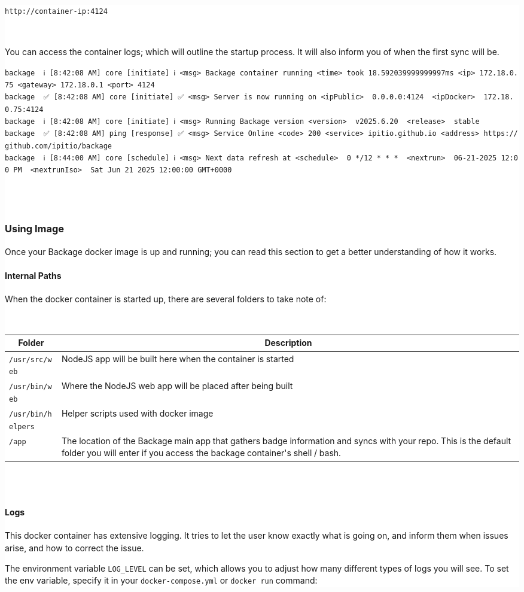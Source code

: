 ```console
http://container-ip:4124
```

<br />

You can access the container logs; which will outline the startup process. It will also inform you of when the first sync will be.

```
backage  ℹ️ [8:42:08 AM] core [initiate] ℹ️ <msg> Backage container running <time> took 18.592039999999997ms <ip> 172.18.0.75 <gateway> 172.18.0.1 <port> 4124
backage  ✅ [8:42:08 AM] core [initiate] ✅ <msg> Server is now running on <ipPublic>  0.0.0.0:4124  <ipDocker>  172.18.0.75:4124 
backage  ℹ️ [8:42:08 AM] core [initiate] ℹ️ <msg> Running Backage version <version>  v2025.6.20  <release>  stable 
backage  ✅ [8:42:08 AM] ping [response] ✅ <msg> Service Online <code> 200 <service> ipitio.github.io <address> https://github.com/ipitio/backage
backage  ℹ️ [8:44:00 AM] core [schedule] ℹ️ <msg> Next data refresh at <schedule>  0 */12 * * *  <nextrun>  06-21-2025 12:00 PM  <nextrunIso>  Sat Jun 21 2025 12:00:00 GMT+0000
```

<br />
<br />

### Using Image

Once your Backage docker image is up and running; you can read this section to get a better understanding of how it works.

#### Internal Paths

When the docker container is started up, there are several folders to take note of:

<br />

| Folder | Description |
| --- | --- |
| `/usr/src/web` | NodeJS app will be built here when the container is started |
| `/usr/bin/web` | Where the NodeJS web app will be placed after being built |
| `/usr/bin/helpers` | Helper scripts used with docker image |
| `/app` | The location of the Backage main app that gathers badge information and syncs with your repo. This is the default folder you will enter if you access the backage container's shell / bash. |

<br />
<br />

#### Logs

This docker container has extensive logging. It tries to let the user know exactly what is going on, and inform them when issues arise, and how to correct the issue.

The environment variable `LOG_LEVEL` can be set, which allows you to adjust how many different types of logs you will see. To set the env variable, specify it in your `docker-compose.yml` or `docker run` command:
